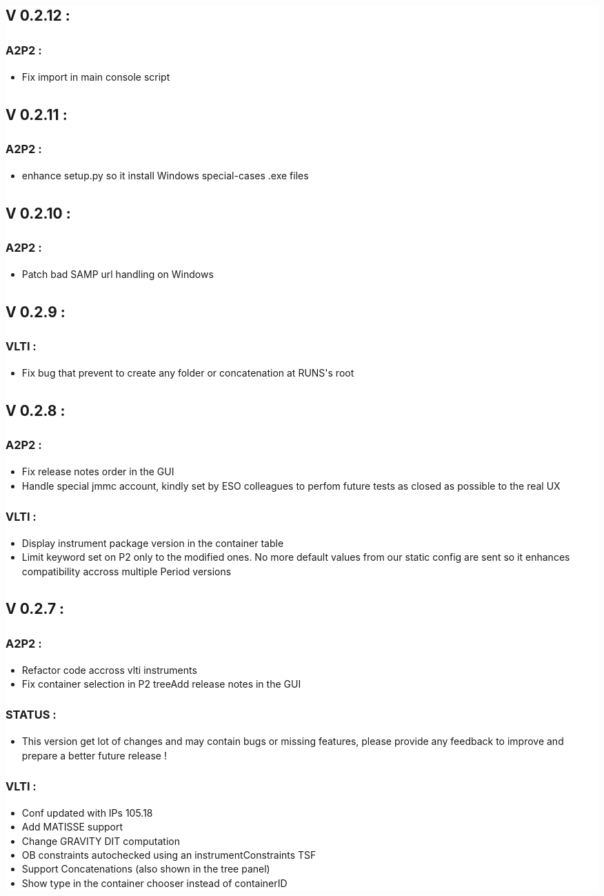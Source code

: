 
## V 0.2.12 :
### A2P2 : 
- Fix import in main console script


## V 0.2.11 :
### A2P2 : 
- enhance setup.py so it install Windows special-cases .exe files


## V 0.2.10 :
### A2P2 : 
- Patch bad SAMP url handling on Windows


## V 0.2.9 :
### VLTI : 
- Fix bug that prevent to create any folder or concatenation at RUNS's root


## V 0.2.8 :
### A2P2 : 
- Fix release notes order in the GUI
- Handle special jmmc account, kindly set by ESO colleagues to perfom future tests as closed as possible to the real UX
### VLTI : 
- Display instrument package version in the container table
- Limit keyword set on P2 only to the modified ones. No more default values from our static config are sent so it enhances compatibility accross multiple Period versions


## V 0.2.7 :
### A2P2 : 
- Refactor code accross vlti instruments
- Fix container selection in P2 treeAdd release notes in the GUI
### STATUS : 
- This version get lot of changes and may contain bugs or missing features, please provide any feedback to improve and prepare a better future release !
### VLTI : 
- Conf updated with IPs 105.18
- Add MATISSE support
- Change GRAVITY DIT computation
- OB constraints autochecked using an instrumentConstraints TSF
- Support Concatenations (also shown in the tree panel)
- Show type in the container chooser instead of containerID
